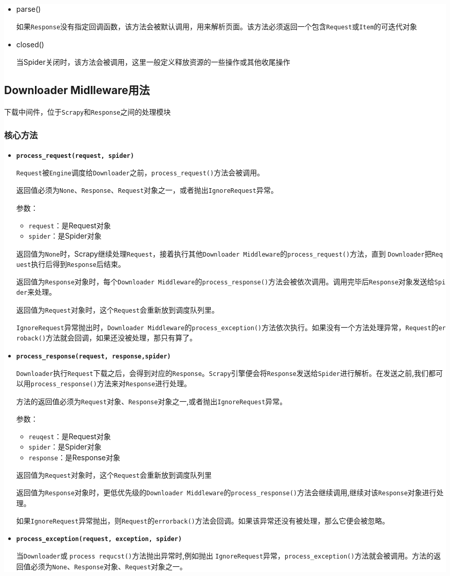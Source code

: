 - parse()

  如果`Response`没有指定回调函数，该方法会被默认调用，用来解析页面。该方法必须返回一个包含`Request`或`Item`的可迭代对象

- closed()

  当Spider关闭时，该方法会被调用，这里一般定义释放资源的一些操作或其他收尾操作



## **Downloader Midlleware用法**

下载中间件，位于`Scrapy`和`Response`之间的处理模块



### **核心方法**

- **`process_request(request, spider)`**

  `Request`被`Engine`调度给`Downloader`之前，`process_request()`方法会被调用。

  返回值必须为`None`、`Response`、`Request`对象之一，或者抛出`IgnoreRequest`异常。

  参数：

  - `request`：是Request对象
  - `spider`：是Spider对象

  返回值为`None`时，Scrapy继续处理`Request`，接着执行其他`Downloader Middleware`的`process_request()`方法，直到
  `Downloader`把`Request`执行后得到`Response`后结束。

  返回值为`Response`对象时，每个`Downloader Middleware`的`process_response()`方法会被依次调用。调用完毕后`Response`对象发送给`Spider`来处理。

  返回值为`Request`对象时，这个`Request`会重新放到调度队列里。

  `IgnoreRequest`异常抛出时，`Downloader Middleware`的`process_exception()`方法依次执行。如果没有一个方法处理异常，`Request`的`erroback()`方法就会回调，如果还没被处理，那只有算了。

- **`process_response(request, response,spider)`**

  `Downloader`执行`Request`下载之后，会得到对应的`Response`。`Scrapy`引擎便会将`Response`发送给`Spider`进行解析。在发送之前,我们都可以用`process_response()`方法来对`Response`进行处理。

  方法的返回值必须为`Request`对象、`Response`对象之一,或者抛出`IgnoreRequest`异常。

  参数：

  - `reuqest`：是Request对象
  - `spider`：是Spider对象
  - `response`：是Response对象

  返回值为`Request`对象时，这个`Request`会重新放到调度队列里

  返回值为`Response`对象时，更低优先级的`Downloader Middleware`的`process_response()`方法会继续调用,继续对该`Response`对象进行处理。

  如果`IgnoreRequest`异常抛出，则`Request`的`errorback()`方法会回调。如果该异常还没有被处理，那么它便会被忽略。

- **`process_exception(request, exception, spider)`**

  当`Downloader`或 `process requcst()`方法抛出异常时,例如抛出 `IgnoreRequest`异常，`process_exception()`方法就会被调用。方法的返回值必须为`None`、`Response`对象、`Request`对象之一。
